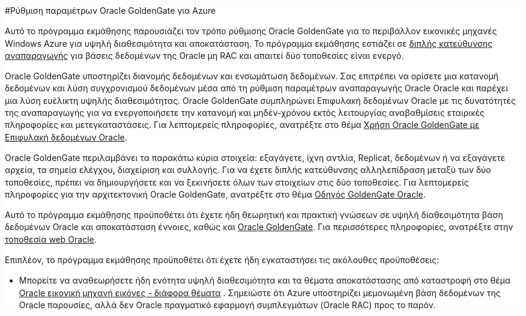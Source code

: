 <properties
    pageTitle="Ρύθμιση παραμέτρων Oracle GoldenGate ΣΠΣ | Microsoft Azure"
    description="Ακολουθήστε τα βήματα ένα πρόγραμμα εκμάθησης για τη ρύθμιση του και την εφαρμογή Oracle GoldenGate σε VM διακομιστή Windows Azure για υψηλή διαθεσιμότητα και την καταστροφή αποκατάστασης."
    services="virtual-machines-windows"
    authors="rickstercdn"
    manager="timlt"
    documentationCenter=""
    tags="azure-service-management"/>
<tags
    ms.service="virtual-machines-windows"
    ms.devlang="na"
    ms.topic="article"
    ms.tgt_pltfrm="vm-windows"
    ms.workload="infrastructure-services"
    ms.date="09/06/2016"
    ms.author="rclaus" />


#<a name="configuring-oracle-goldengate-for-azure"></a>Ρύθμιση παραμέτρων Oracle GoldenGate για Azure


Αυτό το πρόγραμμα εκμάθησης παρουσιάζει τον τρόπο ρύθμισης Oracle GoldenGate για το περιβάλλον εικονικές μηχανές Windows Azure για υψηλή διαθεσιμότητα και αποκατάσταση. Το πρόγραμμα εκμάθησης εστιάζει σε [διπλής κατεύθυνσης αναπαραγωγής](http://docs.oracle.com/goldengate/1212/gg-winux/GWUAD/wu_about_gg.htm) για βάσεις δεδομένων της Oracle μη RAC και απαιτεί δύο τοποθεσίες είναι ενεργό.

Oracle GoldenGate υποστηρίζει διανομής δεδομένων και ενσωμάτωση δεδομένων. Σας επιτρέπει να ορίσετε μια κατανομή δεδομένων και λύση συγχρονισμού δεδομένων μέσα από τη ρύθμιση παραμέτρων αναπαραγωγής Oracle Oracle και παρέχει μια λύση ευέλικτη υψηλής διαθεσιμότητας. Oracle GoldenGate συμπληρώνει Επιφυλακή δεδομένων Oracle με τις δυνατότητές της αναπαραγωγής για να ενεργοποιήσετε την κατανομή και μηδέν-χρόνου εκτός λειτουργίας αναβαθμίσεις εταιρικές πληροφορίες και μετεγκαταστάσεις. Για λεπτομερείς πληροφορίες, ανατρέξτε στο θέμα [Χρήση Oracle GoldenGate με Επιφυλακή δεδομένων Oracle](http://docs.oracle.com/cd/E11882_01/server.112/e17157/unplanned.htm).

Oracle GoldenGate περιλαμβάνει τα παρακάτω κύρια στοιχεία: εξαγάγετε, ίχνη αντλία, Replicat, δεδομένων ή να εξαγάγετε αρχεία, τα σημεία ελέγχου, διαχείριση και συλλογής. Για να έχετε διπλής κατεύθυνσης αλληλεπίδραση μεταξύ των δύο τοποθεσίες, πρέπει να δημιουργήσετε και να ξεκινήσετε όλων των στοιχείων στις δύο τοποθεσίες. Για λεπτομερείς πληροφορίες για την αρχιτεκτονική Oracle GoldenGate, ανατρέξτε στο θέμα [Οδηγός GoldenGate Oracle](http://docs.oracle.com/goldengate/1212/gg-winux/index.html).

Αυτό το πρόγραμμα εκμάθησης προϋποθέτει ότι έχετε ήδη θεωρητική και πρακτική γνώσεων σε υψηλή διαθεσιμότητα βάση δεδομένων Oracle και αποκατάσταση έννοιες, καθώς και [Oracle GoldenGate](http://docs.oracle.com/goldengate/1212/gg-winux/index.html). Για περισσότερες πληροφορίες, ανατρέξτε στην [τοποθεσία web Oracle](http://www.oracle.com/technetwork/database/features/availability/index.html).

Επιπλέον, το πρόγραμμα εκμάθησης προϋποθέτει ότι έχετε ήδη εγκαταστήσει τις ακόλουθες προϋποθέσεις:

- Μπορείτε να αναθεωρήσετε ήδη ενότητα υψηλή διαθεσιμότητα και τα θέματα αποκατάστασης από καταστροφή στο θέμα [Oracle εικονική μηχανή εικόνες - διάφορα θέματα](virtual-machines-windows-classic-oracle-considerations.md) . Σημειώστε ότι Azure υποστηρίζει μεμονωμένη βάση δεδομένων της Oracle παρουσίες, αλλά δεν Oracle πραγματικό εφαρμογή συμπλεγμάτων (Oracle RAC) προς το παρόν.
